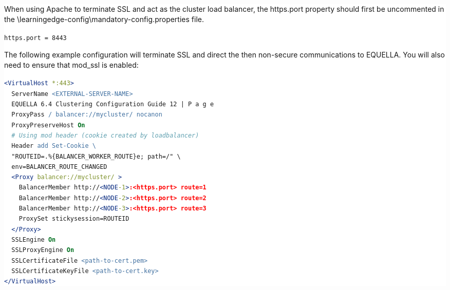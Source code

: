 When using Apache to terminate SSL and act as the cluster load balancer, the https.port property should first be uncommented in the <path-to-equella>\learningedge-config\mandatory-config.properties file.
```properties
https.port = 8443
```
The following example configuration will terminate SSL and direct the then non-secure communications to EQUELLA. You will also need to ensure that mod_ssl is enabled:
```apache
<VirtualHost *:443>
  ServerName <EXTERNAL-SERVER-NAME>
  EQUELLA 6.4 Clustering Configuration Guide 12 | P a g e
  ProxyPass / balancer://mycluster/ nocanon
  ProxyPreserveHost On
  # Using mod header (cookie created by loadbalancer)
  Header add Set-Cookie \
  "ROUTEID=.%{BALANCER_WORKER_ROUTE}e; path=/" \
  env=BALANCER_ROUTE_CHANGED
  <Proxy balancer://mycluster/ >
    BalancerMember http://<NODE-1>:<https.port> route=1
    BalancerMember http://<NODE-2>:<https.port> route=2
    BalancerMember http://<NODE-3>:<https.port> route=3
    ProxySet stickysession=ROUTEID
  </Proxy>
  SSLEngine On
  SSLProxyEngine On
  SSLCertificateFile <path-to-cert.pem>
  SSLCertificateKeyFile <path-to-cert.key>
</VirtualHost>
```
